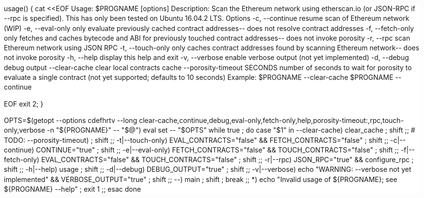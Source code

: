 usage() {
  cat <<EOF
Usage:
  $PROGNAME [options]
Description:
  Scan the Ethereum network using etherscan.io (or JSON-RPC if --rpc is specified).
  This has only been tested on Ubuntu 16.04.2 LTS.
Options
  -c, --continue              resume scan of Ethereum network (WIP)
  -e, --eval-only             only evaluate previously cached contract addresses-- does not resolve contract addresses
  -f, --fetch-only            only fetches and caches bytecode and ABI for previously touched contract addresses-- does not invoke porosity
  -r, --rpc                   scan Ethereum network using JSON RPC
  -t, --touch-only            only caches contract addresses found by scanning Ethereum network-- does not invoke porosity
  -h, --help                  display this help and exit
  -v, --verbose               enable verbose output (not yet implemented)
  -d, --debug                 debug output
  --clear-cache               clear local contracts cache
  --porosity-timeout SECONDS  number of seconds to wait for porosity to evaluate a single contract (not yet supported; defaults to 10 seconds)
Example:
  $PROGNAME --clear-cache
  $PROGNAME --continue

EOF
  exit 2;
}

OPTS=$(getopt --options cdefhrtv --long clear-cache,continue,debug,eval-only,fetch-only,help,porosity-timeout:,rpc,touch-only,verbose -n "${PROGNAME}" -- "$@")
eval set -- "$OPTS"
while true ; do
  case "$1" in
    --clear-cache) clear_cache ; shift ;;
    # TODO: --porosity-timeout) ; shift ;;
    -t|--touch-only) EVAL_CONTRACTS="false" && FETCH_CONTRACTS="false" ; shift ;;
    -c|--continue) CONTINUE="true" ; shift ;;
    -e|--eval-only) FETCH_CONTRACTS="false" && TOUCH_CONTRACTS="false" ; shift ;;
    -f|--fetch-only) EVAL_CONTRACTS="false" && TOUCH_CONTRACTS="false" ; shift ;;
    -r|--rpc) JSON_RPC="true" && configure_rpc ; shift ;;
    -h|--help) usage ; shift ;;
    -d|--debug) DEBUG_OUTPUT="true" ; shift ;;
    -v|--verbose) echo "WARNING: --verbose not yet implemented" && VERBOSE_OUTPUT="true" ; shift ;;
    --) main ; shift ; break ;;
    *) echo "Invalid usage of ${PROGNAME}; see ${PROGNAME} --help" ; exit 1 ;;
  esac
done
